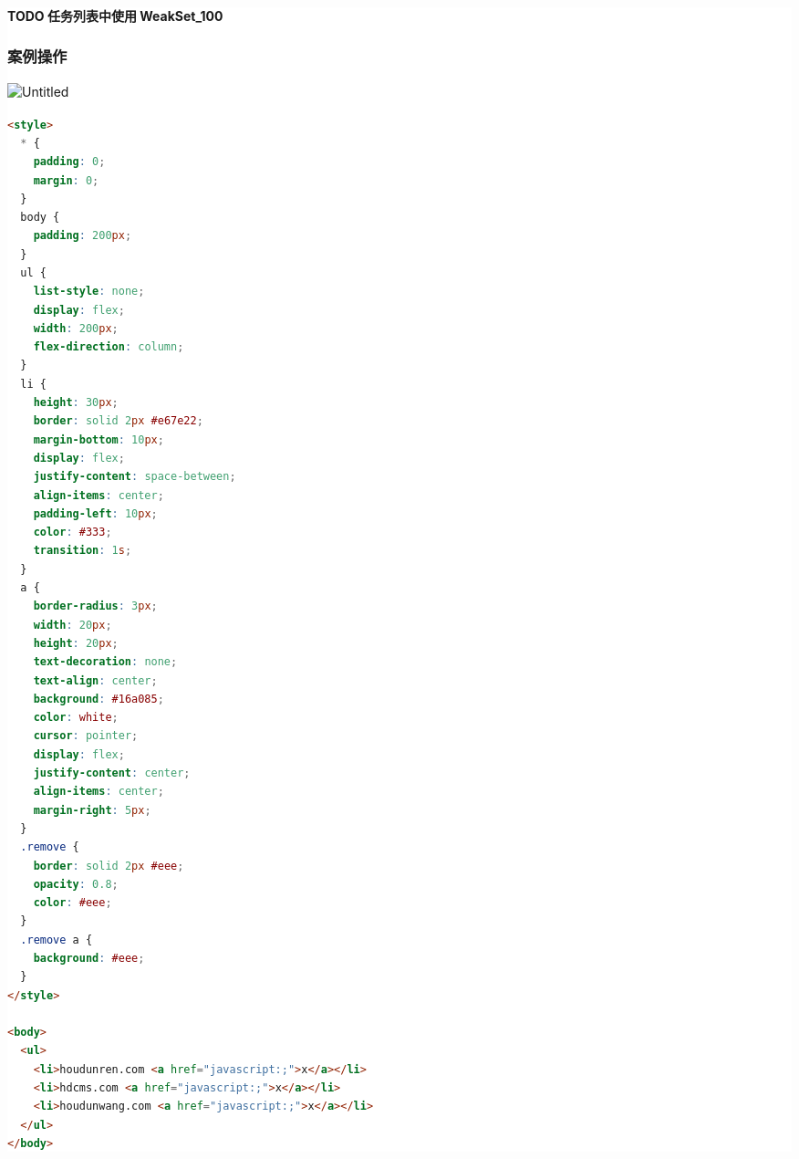 **TODO 任务列表中使用 WeakSet_100**

### 案例操作

![Untitled](https://doc.houdunren.com/assets/img/Untitled-1382986.b76dd97f.gif)

```html
<style>
  * {
    padding: 0;
    margin: 0;
  }
  body {
    padding: 200px;
  }
  ul {
    list-style: none;
    display: flex;
    width: 200px;
    flex-direction: column;
  }
  li {
    height: 30px;
    border: solid 2px #e67e22;
    margin-bottom: 10px;
    display: flex;
    justify-content: space-between;
    align-items: center;
    padding-left: 10px;
    color: #333;
    transition: 1s;
  }
  a {
    border-radius: 3px;
    width: 20px;
    height: 20px;
    text-decoration: none;
    text-align: center;
    background: #16a085;
    color: white;
    cursor: pointer;
    display: flex;
    justify-content: center;
    align-items: center;
    margin-right: 5px;
  }
  .remove {
    border: solid 2px #eee;
    opacity: 0.8;
    color: #eee;
  }
  .remove a {
    background: #eee;
  }
</style>

<body>
  <ul>
    <li>houdunren.com <a href="javascript:;">x</a></li>
    <li>hdcms.com <a href="javascript:;">x</a></li>
    <li>houdunwang.com <a href="javascript:;">x</a></li>
  </ul>
</body>

```